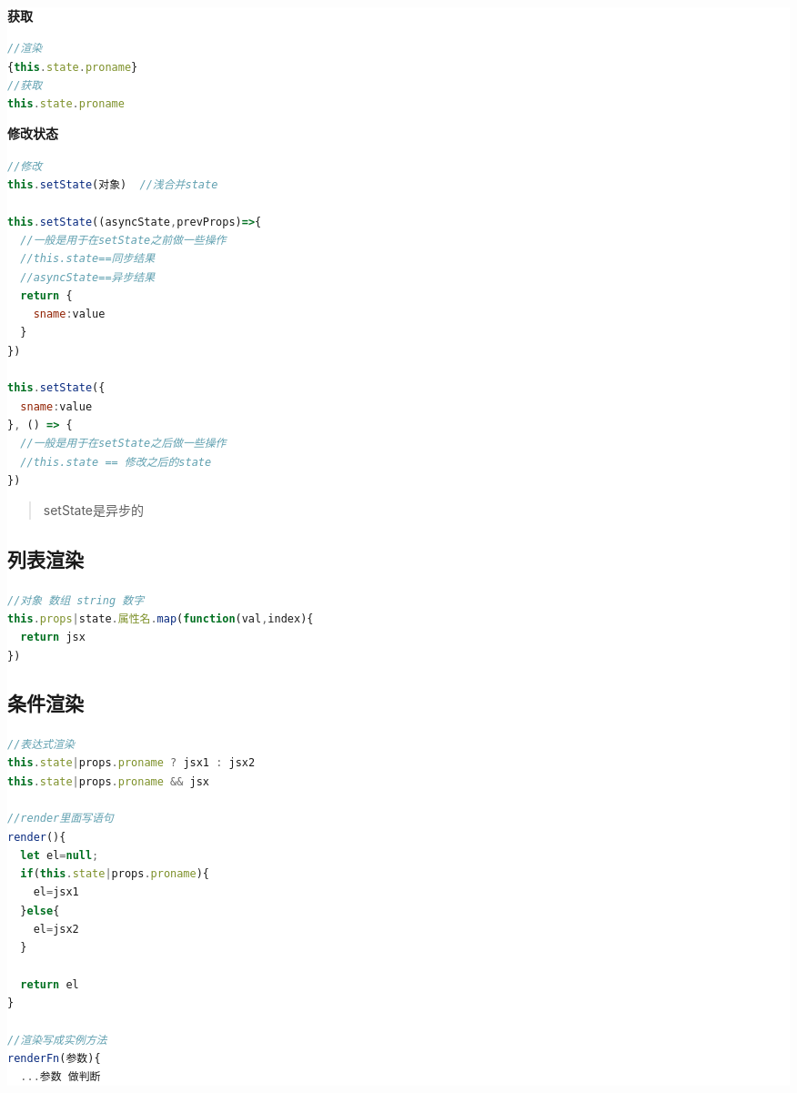 **获取**

```jsx
//渲染
{this.state.proname}
//获取
this.state.proname
```

**修改状态**

```jsx
//修改
this.setState(对象)  //浅合并state

this.setState((asyncState,prevProps)=>{
  //一般是用于在setState之前做一些操作
  //this.state==同步结果
  //asyncState==异步结果
  return {
    sname:value
  }
}) 

this.setState({
  sname:value
}, () => {
  //一般是用于在setState之后做一些操作
  //this.state == 修改之后的state
})
```

> setState是异步的

## 列表渲染

```jsx
//对象 数组 string 数字
this.props|state.属性名.map(function(val,index){
  return jsx
})
```



## 条件渲染

```jsx
//表达式渲染
this.state|props.proname ? jsx1 : jsx2
this.state|props.proname && jsx

//render里面写语句
render(){
  let el=null;
  if(this.state|props.proname){
    el=jsx1
  }else{
    el=jsx2
  }
  
  return el
}

//渲染写成实例方法
renderFn(参数){
  ...参数 做判断
```